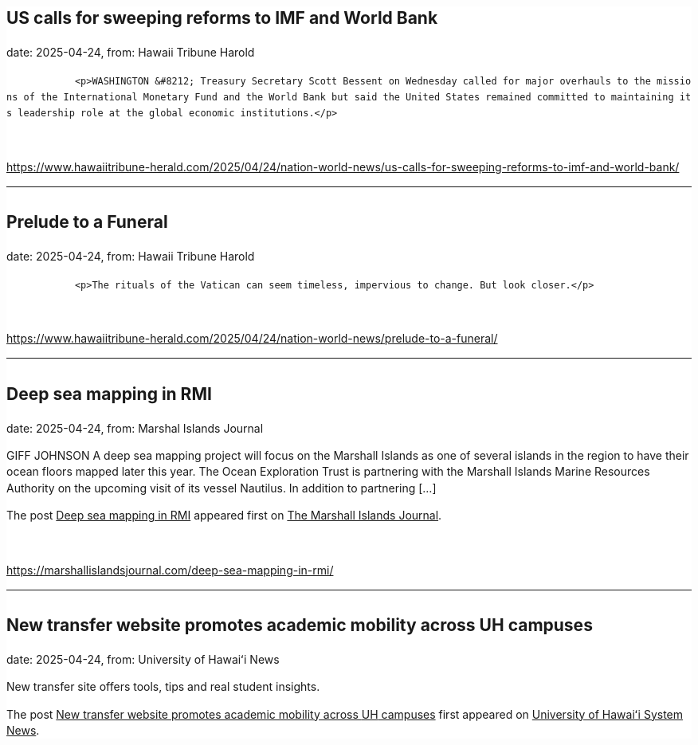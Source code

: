 
## US calls for sweeping reforms to IMF and World Bank

date: 2025-04-24, from: Hawaii Tribune Harold


				<p>WASHINGTON &#8212; Treasury Secretary Scott Bessent on Wednesday called for major overhauls to the missions of the International Monetary Fund and the World Bank but said the United States remained committed to maintaining its leadership role at the global economic institutions.</p>
			 

<br> 

<https://www.hawaiitribune-herald.com/2025/04/24/nation-world-news/us-calls-for-sweeping-reforms-to-imf-and-world-bank/>

---

## Prelude to a Funeral

date: 2025-04-24, from: Hawaii Tribune Harold


				<p>The rituals of the Vatican can seem timeless, impervious to change. But look closer.</p>
			 

<br> 

<https://www.hawaiitribune-herald.com/2025/04/24/nation-world-news/prelude-to-a-funeral/>

---

## Deep sea mapping in RMI

date: 2025-04-24, from: Marshal Islands Journal

<p>GIFF JOHNSON A deep sea mapping project will focus on the Marshall Islands as one of several islands in the region to have their ocean floors mapped later this year. The Ocean Exploration Trust is partnering with the Marshall Islands Marine Resources Authority on the upcoming visit of its vessel Nautilus. In addition to partnering [&#8230;]</p>
<p>The post <a href="https://marshallislandsjournal.com/deep-sea-mapping-in-rmi/">Deep sea mapping in RMI</a> appeared first on <a href="https://marshallislandsjournal.com">The Marshall Islands Journal</a>.</p>
 

<br> 

<https://marshallislandsjournal.com/deep-sea-mapping-in-rmi/>

---

## New transfer website promotes academic mobility across UH campuses

date: 2025-04-24, from: University of Hawaiʻi News

<p>New transfer site offers tools, tips and real student insights.</p>
The post <a href="https://www.hawaii.edu/news/2025/04/23/new-transfer-website-promotes-academic-mobility/">New transfer website promotes academic mobility across <abbr>UH</abbr> campuses</a> first appeared on <a href="https://www.hawaii.edu/news">University of Hawaiʻi System News</a>. 
